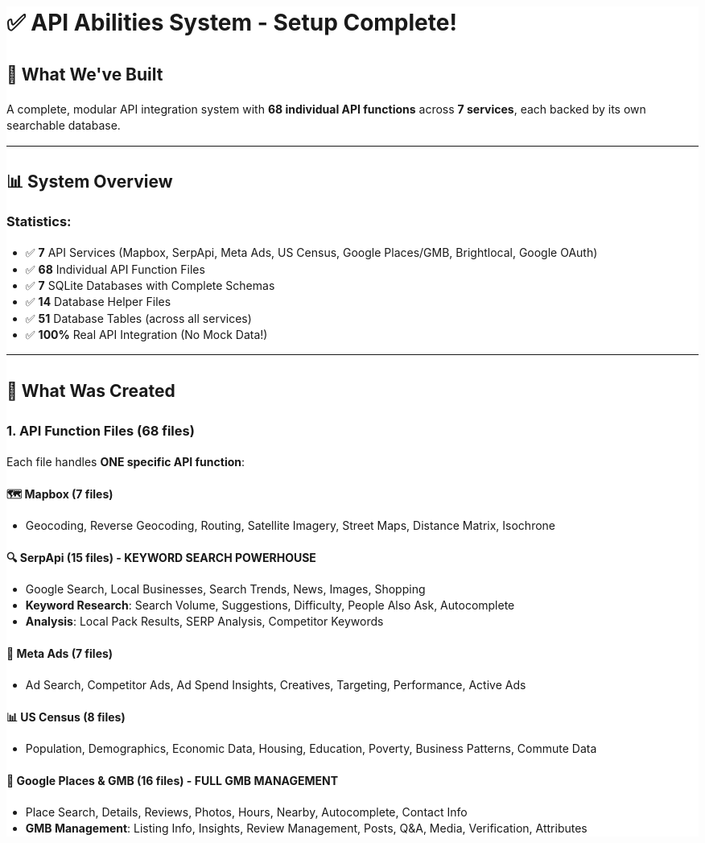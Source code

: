 # ✅ API Abilities System - Setup Complete!

## 🎉 What We've Built

A complete, modular API integration system with **68 individual API functions** across **7 services**, each backed by its own searchable database.

---

## 📊 System Overview

### Statistics:
- ✅ **7** API Services (Mapbox, SerpApi, Meta Ads, US Census, Google Places/GMB, Brightlocal, Google OAuth)
- ✅ **68** Individual API Function Files
- ✅ **7** SQLite Databases with Complete Schemas
- ✅ **14** Database Helper Files
- ✅ **51** Database Tables (across all services)
- ✅ **100%** Real API Integration (No Mock Data!)

---

## 📁 What Was Created

### 1. API Function Files (68 files)

Each file handles **ONE specific API function**:

#### 🗺️ Mapbox (7 files)
- Geocoding, Reverse Geocoding, Routing, Satellite Imagery, Street Maps, Distance Matrix, Isochrone

#### 🔍 SerpApi (15 files) - **KEYWORD SEARCH POWERHOUSE**
- Google Search, Local Businesses, Search Trends, News, Images, Shopping
- **Keyword Research**: Search Volume, Suggestions, Difficulty, People Also Ask, Autocomplete
- **Analysis**: Local Pack Results, SERP Analysis, Competitor Keywords

#### 📱 Meta Ads (7 files)
- Ad Search, Competitor Ads, Ad Spend Insights, Creatives, Targeting, Performance, Active Ads

#### 📊 US Census (8 files)
- Population, Demographics, Economic Data, Housing, Education, Poverty, Business Patterns, Commute Data

#### 🏪 Google Places & GMB (16 files) - **FULL GMB MANAGEMENT**
- Place Search, Details, Reviews, Photos, Hours, Nearby, Autocomplete, Contact Info
- **GMB Management**: Listing Info, Insights, Review Management, Posts, Q&A, Media, Verification, Attributes
